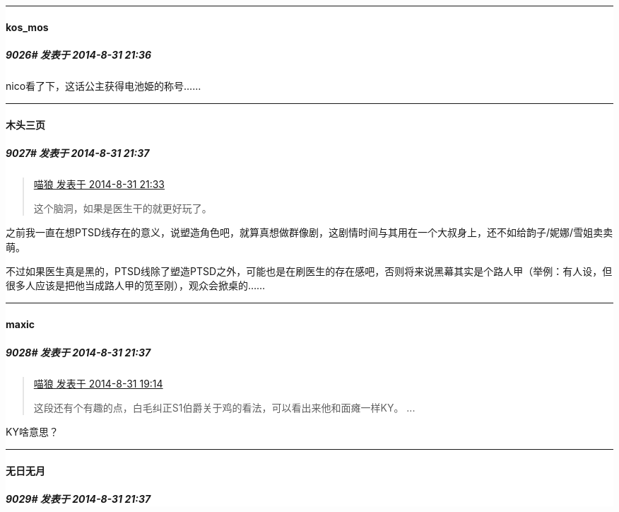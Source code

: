 





-----

####  kos_mos  
##### 9026#       发表于 2014-8-31 21:36




nico看了下，这话公主获得电池姫的称号……







-----

####  木头三页  
##### 9027#       发表于 2014-8-31 21:37



<blockquote><a href="httphttps://bbs.saraba1st.com/2b/forum.php?mod=redirect&amp;goto=findpost&amp;pid=26489325&amp;ptid=999173" target="_blank">喵狼 发表于 2014-8-31 21:33</a>

这个脑洞，如果是医生干的就更好玩了。</blockquote>
之前我一直在想PTSD线存在的意义，说塑造角色吧，就算真想做群像剧，这剧情时间与其用在一个大叔身上，还不如给韵子/妮娜/雪姐卖卖萌。

不过如果医生真是黑的，PTSD线除了塑造PTSD之外，可能也是在刷医生的存在感吧，否则将来说黑幕其实是个路人甲（举例：有人设，但很多人应该是把他当成路人甲的笕至刚），观众会掀桌的……







-----

####  maxic  
##### 9028#       发表于 2014-8-31 21:37



<blockquote><a href="httphttps://bbs.saraba1st.com/2b/forum.php?mod=redirect&amp;goto=findpost&amp;pid=26488086&amp;ptid=999173" target="_blank">喵狼 发表于 2014-8-31 19:14</a>

这段还有个有趣的点，白毛纠正S1伯爵关于鸡的看法，可以看出来他和面瘫一样KY。 ...</blockquote>
KY啥意思？







-----

####  无日无月  
##### 9029#       发表于 2014-8-31 21:37

